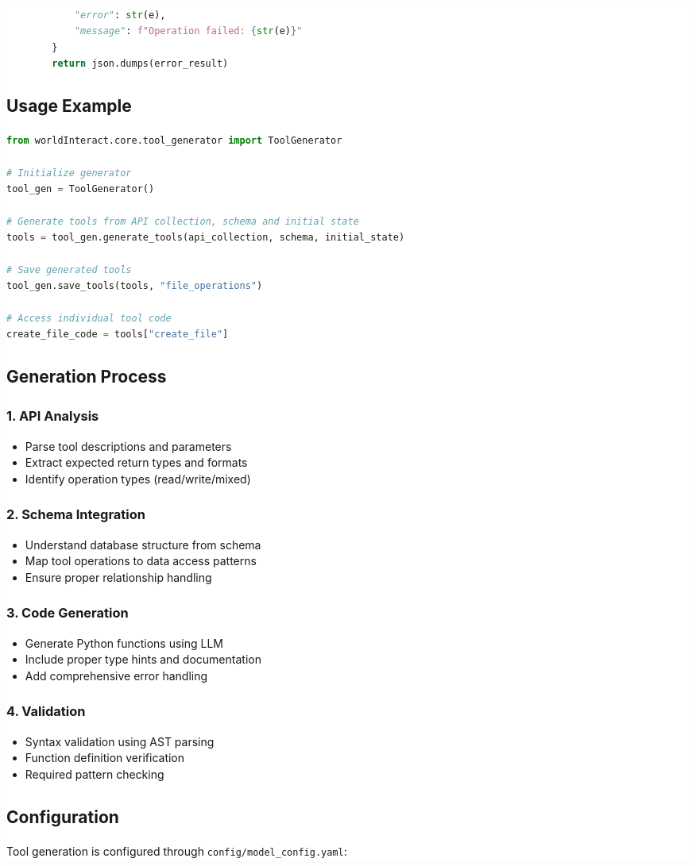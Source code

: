 ```python
            "error": str(e),
            "message": f"Operation failed: {str(e)}"
        }
        return json.dumps(error_result)
```

## Usage Example

```python
from worldInteract.core.tool_generator import ToolGenerator

# Initialize generator
tool_gen = ToolGenerator()

# Generate tools from API collection, schema and initial state
tools = tool_gen.generate_tools(api_collection, schema, initial_state)

# Save generated tools
tool_gen.save_tools(tools, "file_operations")

# Access individual tool code
create_file_code = tools["create_file"]
```

## Generation Process

### 1. **API Analysis**
- Parse tool descriptions and parameters
- Extract expected return types and formats
- Identify operation types (read/write/mixed)

### 2. **Schema Integration**
- Understand database structure from schema
- Map tool operations to data access patterns
- Ensure proper relationship handling

### 3. **Code Generation**
- Generate Python functions using LLM
- Include proper type hints and documentation
- Add comprehensive error handling

### 4. **Validation**
- Syntax validation using AST parsing
- Function definition verification
- Required pattern checking

## Configuration

Tool generation is configured through `config/model_config.yaml`:
